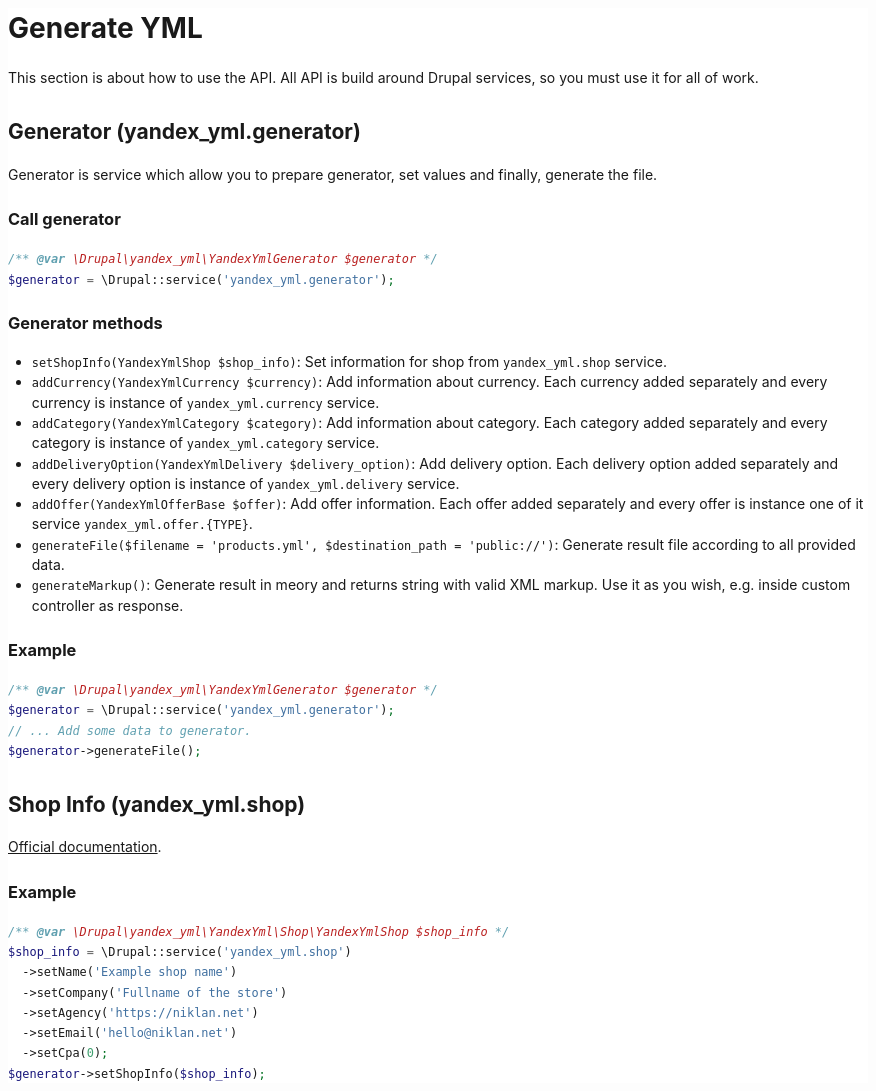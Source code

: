 # Generate YML

This section is about how to use the API. All API is build around Drupal services, so you must use it for all of work.

## Generator (yandex_yml.generator)

Generator is service which allow you to prepare generator, set values and finally, generate the file.

### Call generator

```php 
/** @var \Drupal\yandex_yml\YandexYmlGenerator $generator */
$generator = \Drupal::service('yandex_yml.generator');
```

### Generator methods

- `setShopInfo(YandexYmlShop $shop_info)`: Set information for shop from `yandex_yml.shop` service.
- `addCurrency(YandexYmlCurrency $currency)`: Add information about currency. Each currency added separately and every currency is instance of `yandex_yml.currency` service.
- `addCategory(YandexYmlCategory $category)`: Add information about category. Each category added separately and every category is instance of `yandex_yml.category` service.
- `addDeliveryOption(YandexYmlDelivery $delivery_option)`: Add delivery option. Each delivery option added separately and every delivery option is instance of `yandex_yml.delivery` service.
- `addOffer(YandexYmlOfferBase $offer)`: Add offer information. Each offer added separately and every offer is instance one of it service `yandex_yml.offer.{TYPE}`.
- `generateFile($filename = 'products.yml', $destination_path = 'public://')`: Generate result file according to all provided data.
- `generateMarkup()`: Generate result in meory and returns string with valid XML markup. Use it as you wish, e.g. inside custom controller as response.

### Example

```php
/** @var \Drupal\yandex_yml\YandexYmlGenerator $generator */
$generator = \Drupal::service('yandex_yml.generator');
// ... Add some data to generator.
$generator->generateFile();
```

## Shop Info (yandex_yml.shop)

[Official documentation](https://yandex.ru/support/partnermarket/export/yml.html).

### Example

```php
/** @var \Drupal\yandex_yml\YandexYml\Shop\YandexYmlShop $shop_info */
$shop_info = \Drupal::service('yandex_yml.shop')
  ->setName('Example shop name')
  ->setCompany('Fullname of the store')
  ->setAgency('https://niklan.net')
  ->setEmail('hello@niklan.net')
  ->setCpa(0);
$generator->setShopInfo($shop_info);
```
